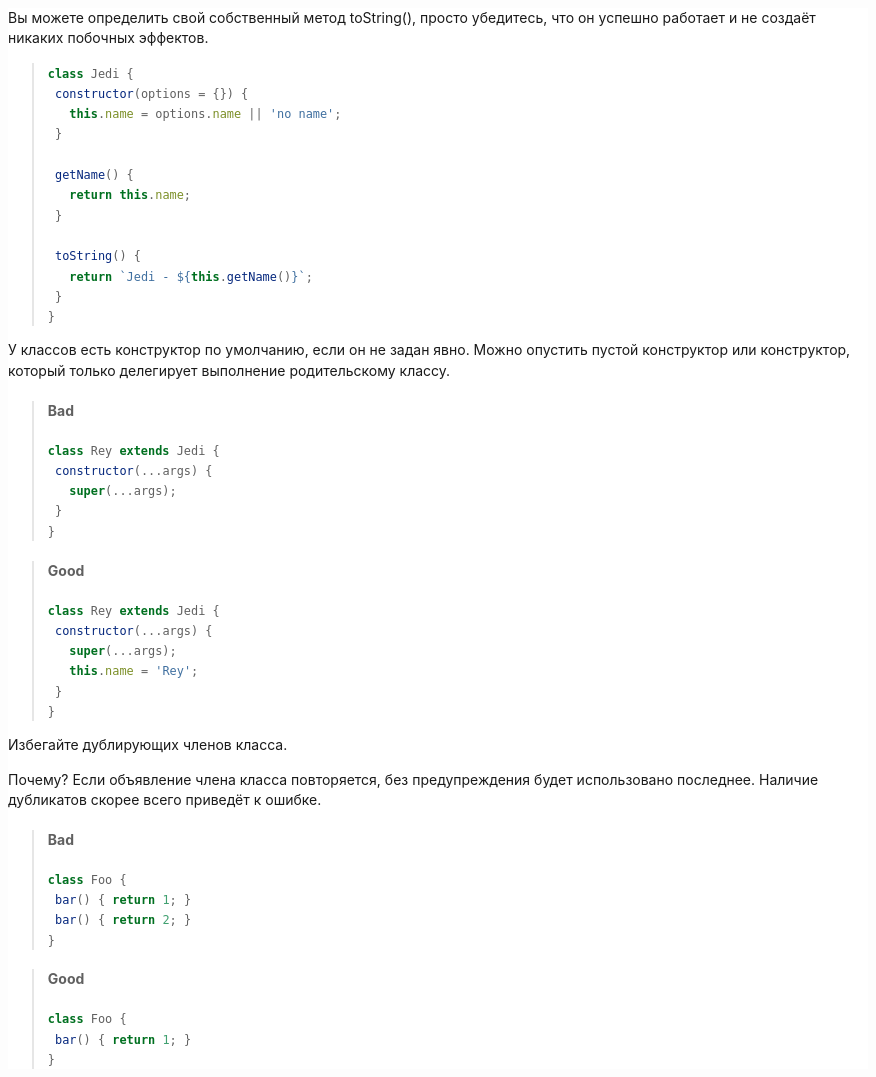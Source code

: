 Вы можете определить свой собственный метод toString(), просто убедитесь, что он успешно работает и не создаёт никаких побочных эффектов.

>``` js
>class Jedi {
>  constructor(options = {}) {
>    this.name = options.name || 'no name';
>  }
>
>  getName() {
>    return this.name;
>  }
>
>  toString() {
>    return `Jedi - ${this.getName()}`;
>  }
>}
>```

У классов есть конструктор по умолчанию, если он не задан явно. Можно опустить пустой конструктор или конструктор, который только делегирует выполнение родительскому классу.

>#### Bad
>``` js
>class Rey extends Jedi {
>  constructor(...args) {
>    super(...args);
>  }
>}
>```

>#### Good
>``` js
>class Rey extends Jedi {
>  constructor(...args) {
>    super(...args);
>    this.name = 'Rey';
>  }
>}
>```

Избегайте дублирующих членов класса.

Почему? Если объявление члена класса повторяется, без предупреждения будет использовано последнее. Наличие дубликатов скорее всего приведёт к ошибке.

>#### Bad
>``` js
>class Foo {
>  bar() { return 1; }
>  bar() { return 2; }
>}
>```

>#### Good
>``` js
>class Foo {
>  bar() { return 1; }
>}
>```
